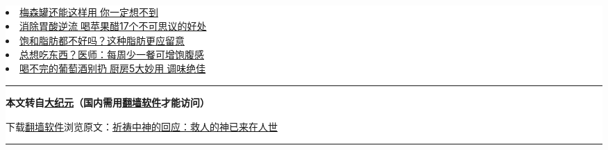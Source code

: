 <li><a href="https://github.com/19920513/djy/blob/master/gb/23/2/7/n13924737.md#1">梅森罐还能这样用 你一定想不到</a></li>
<li><a href="https://github.com/19920513/djy/blob/master/gb/23/2/5/n13923218.md#1">消除胃酸逆流 喝苹果醋17个不可思议的好处</a></li>
<li><a href="https://github.com/19920513/djy/blob/master/gb/23/2/6/n13924064.md#1">饱和脂肪都不好吗？这种脂肪更应留意</a></li>
<li><a href="https://github.com/19920513/djy/blob/master/gb/23/2/7/n13924851.md#1">总想吃东西？医师：每周少一餐可增饱腹感</a></li>
<li><a href="https://github.com/19920513/djy/blob/master/gb/23/2/8/n13925579.md#1">喝不完的葡萄酒别扔 厨房5大妙用 调味绝佳</a></li>
<hr>

<strong>本文转自<a href="https://www.epochtimes.com">大纪元</a>（国内需用<a href="https://github.com/19920513/www/blob/master/README.md#8">翻墙软件</a>才能访问）</strong><p>下载<a href="https://github.com/19920513/www/blob/master/README.md#8">翻墙软件</a>浏览原文：<a href="https://www.epochtimes.com/gb/23/2/7/n13924740.htm">祈祷中神的回应：救人的神已来在人世</a></p><hr>
